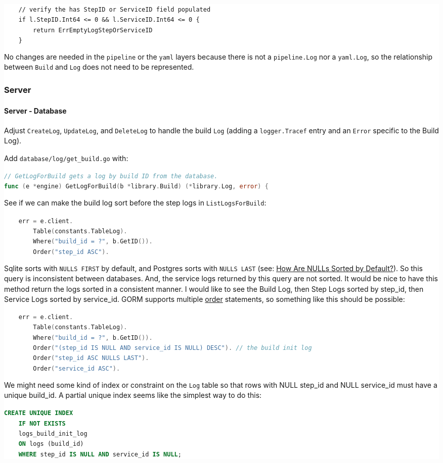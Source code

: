```
	// verify the has StepID or ServiceID field populated
	if l.StepID.Int64 <= 0 && l.ServiceID.Int64 <= 0 {
		return ErrEmptyLogStepOrServiceID
	}
```


No changes are needed in the `pipeline` or the `yaml` layers because there is not a `pipeline.Log` nor a `yaml.Log`, so the relationship between `Build` and `Log` does not need to be represented.

### Server

#### Server - Database

Adjust `CreateLog`, `UpdateLog`, and `DeleteLog` to handle the build `Log` (adding a `logger.Tracef` entry and an `Error` specific to the Build Log).

Add `database/log/get_build.go` with:
```go
// GetLogForBuild gets a log by build ID from the database.
func (e *engine) GetLogForBuild(b *library.Build) (*library.Log, error) {
```

See if we can make the build log sort before the step logs in `ListLogsForBuild`:

```go
	err = e.client.
		Table(constants.TableLog).
		Where("build_id = ?", b.GetID()).
		Order("step_id ASC").
```

Sqlite sorts with `NULLS FIRST` by default, and Postgres sorts with `NULLS LAST` (see: [How Are NULLs Sorted by Default?](https://learnsql.com/blog/how-to-order-rows-with-nulls/)).
So this query is inconsistent between databases. And, the service logs returned by this query are not sorted. It would be nice to have this method return the logs sorted in a consistent manner.
I would like to see the Build Log, then Step Logs sorted by step_id, then Service Logs sorted by service_id. GORM supports multiple [order](https://gorm.io/docs/query.html#Order) statements, so something like this should be possible:

```go
	err = e.client.
		Table(constants.TableLog).
		Where("build_id = ?", b.GetID()).
		Order("(step_id IS NULL AND service_id IS NULL) DESC"). // the build init log
		Order("step_id ASC NULLS LAST").
		Order("service_id ASC").
```

We might need some kind of index or constraint on the `Log` table so that rows with NULL step_id and NULL service_id must have a unique build_id. A partial unique index seems like the simplest way to do this:

```sql
CREATE UNIQUE INDEX
	IF NOT EXISTS
	logs_build_init_log
	ON logs (build_id)
	WHERE step_id IS NULL AND service_id IS NULL;
```
